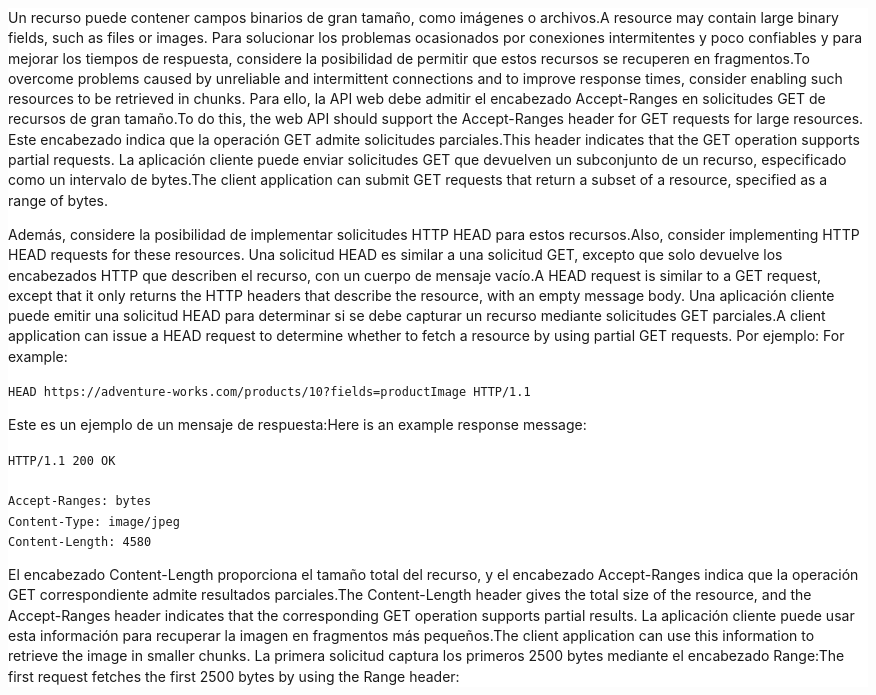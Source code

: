 <span data-ttu-id="1cf8e-367">Un recurso puede contener campos binarios de gran tamaño, como imágenes o archivos.</span><span class="sxs-lookup"><span data-stu-id="1cf8e-367">A resource may contain large binary fields, such as files or images.</span></span> <span data-ttu-id="1cf8e-368">Para solucionar los problemas ocasionados por conexiones intermitentes y poco confiables y para mejorar los tiempos de respuesta, considere la posibilidad de permitir que estos recursos se recuperen en fragmentos.</span><span class="sxs-lookup"><span data-stu-id="1cf8e-368">To overcome problems caused by unreliable and intermittent connections and to improve response times, consider enabling such resources to be retrieved in chunks.</span></span> <span data-ttu-id="1cf8e-369">Para ello, la API web debe admitir el encabezado Accept-Ranges en solicitudes GET de recursos de gran tamaño.</span><span class="sxs-lookup"><span data-stu-id="1cf8e-369">To do this, the web API should support the Accept-Ranges header for GET requests for large resources.</span></span> <span data-ttu-id="1cf8e-370">Este encabezado indica que la operación GET admite solicitudes parciales.</span><span class="sxs-lookup"><span data-stu-id="1cf8e-370">This header indicates that the GET operation supports partial requests.</span></span> <span data-ttu-id="1cf8e-371">La aplicación cliente puede enviar solicitudes GET que devuelven un subconjunto de un recurso, especificado como un intervalo de bytes.</span><span class="sxs-lookup"><span data-stu-id="1cf8e-371">The client application can submit GET requests that return a subset of a resource, specified as a range of bytes.</span></span> 

<span data-ttu-id="1cf8e-372">Además, considere la posibilidad de implementar solicitudes HTTP HEAD para estos recursos.</span><span class="sxs-lookup"><span data-stu-id="1cf8e-372">Also, consider implementing HTTP HEAD requests for these resources.</span></span> <span data-ttu-id="1cf8e-373">Una solicitud HEAD es similar a una solicitud GET, excepto que solo devuelve los encabezados HTTP que describen el recurso, con un cuerpo de mensaje vacío.</span><span class="sxs-lookup"><span data-stu-id="1cf8e-373">A HEAD request is similar to a GET request, except that it only returns the HTTP headers that describe the resource, with an empty message body.</span></span> <span data-ttu-id="1cf8e-374">Una aplicación cliente puede emitir una solicitud HEAD para determinar si se debe capturar un recurso mediante solicitudes GET parciales.</span><span class="sxs-lookup"><span data-stu-id="1cf8e-374">A client application can issue a HEAD request to determine whether to fetch a resource by using partial GET requests.</span></span> <span data-ttu-id="1cf8e-375">Por ejemplo: </span><span class="sxs-lookup"><span data-stu-id="1cf8e-375">For example:</span></span>

```HTTP
HEAD https://adventure-works.com/products/10?fields=productImage HTTP/1.1
```

<span data-ttu-id="1cf8e-376">Este es un ejemplo de un mensaje de respuesta:</span><span class="sxs-lookup"><span data-stu-id="1cf8e-376">Here is an example response message:</span></span> 

```HTTP
HTTP/1.1 200 OK

Accept-Ranges: bytes
Content-Type: image/jpeg
Content-Length: 4580
```

<span data-ttu-id="1cf8e-377">El encabezado Content-Length proporciona el tamaño total del recurso, y el encabezado Accept-Ranges indica que la operación GET correspondiente admite resultados parciales.</span><span class="sxs-lookup"><span data-stu-id="1cf8e-377">The Content-Length header gives the total size of the resource, and the Accept-Ranges header indicates that the corresponding GET operation supports partial results.</span></span> <span data-ttu-id="1cf8e-378">La aplicación cliente puede usar esta información para recuperar la imagen en fragmentos más pequeños.</span><span class="sxs-lookup"><span data-stu-id="1cf8e-378">The client application can use this information to retrieve the image in smaller chunks.</span></span> <span data-ttu-id="1cf8e-379">La primera solicitud captura los primeros 2500 bytes mediante el encabezado Range:</span><span class="sxs-lookup"><span data-stu-id="1cf8e-379">The first request fetches the first 2500 bytes by using the Range header:</span></span>
